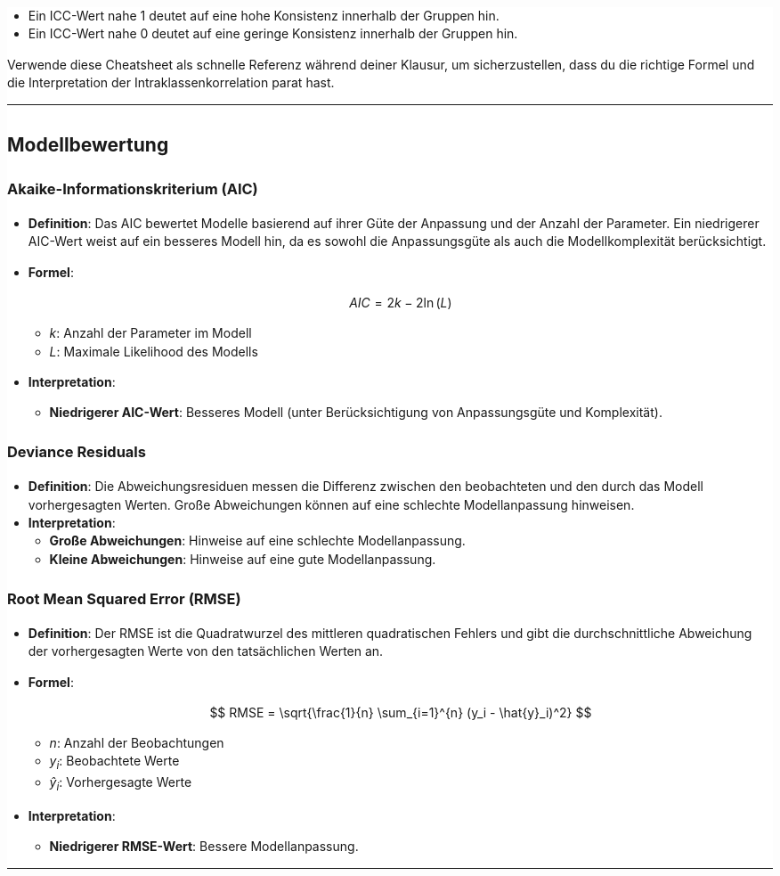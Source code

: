 - Ein ICC-Wert nahe 1 deutet auf eine hohe Konsistenz innerhalb der Gruppen hin.
- Ein ICC-Wert nahe 0 deutet auf eine geringe Konsistenz innerhalb der Gruppen hin.

Verwende diese Cheatsheet als schnelle Referenz während deiner Klausur, um sicherzustellen, dass du die richtige Formel und die Interpretation der Intraklassenkorrelation parat hast.

---

## Modellbewertung

### Akaike-Informationskriterium (AIC)

- **Definition**: Das AIC bewertet Modelle basierend auf ihrer Güte der Anpassung und der Anzahl der Parameter. Ein niedrigerer AIC-Wert weist auf ein besseres Modell hin, da es sowohl die Anpassungsgüte als auch die Modellkomplexität berücksichtigt.
- **Formel**:

  $$
  AIC = 2k - 2\ln(L)
  $$

  - $k$: Anzahl der Parameter im Modell
  - $L$: Maximale Likelihood des Modells

- **Interpretation**:
  - **Niedrigerer AIC-Wert**: Besseres Modell (unter Berücksichtigung von Anpassungsgüte und Komplexität).

### Deviance Residuals

- **Definition**: Die Abweichungsresiduen messen die Differenz zwischen den beobachteten und den durch das Modell vorhergesagten Werten. Große Abweichungen können auf eine schlechte Modellanpassung hinweisen.
- **Interpretation**:
  - **Große Abweichungen**: Hinweise auf eine schlechte Modellanpassung.
  - **Kleine Abweichungen**: Hinweise auf eine gute Modellanpassung.

### Root Mean Squared Error (RMSE)

- **Definition**: Der RMSE ist die Quadratwurzel des mittleren quadratischen Fehlers und gibt die durchschnittliche Abweichung der vorhergesagten Werte von den tatsächlichen Werten an.
- **Formel**:

  $$
  RMSE = \sqrt{\frac{1}{n} \sum_{i=1}^{n} (y_i - \hat{y}_i)^2}
  $$

  - $n$: Anzahl der Beobachtungen
  - $y_i$: Beobachtete Werte
  - $\hat{y}_i$: Vorhergesagte Werte

- **Interpretation**:
  - **Niedrigerer RMSE-Wert**: Bessere Modellanpassung.

---
